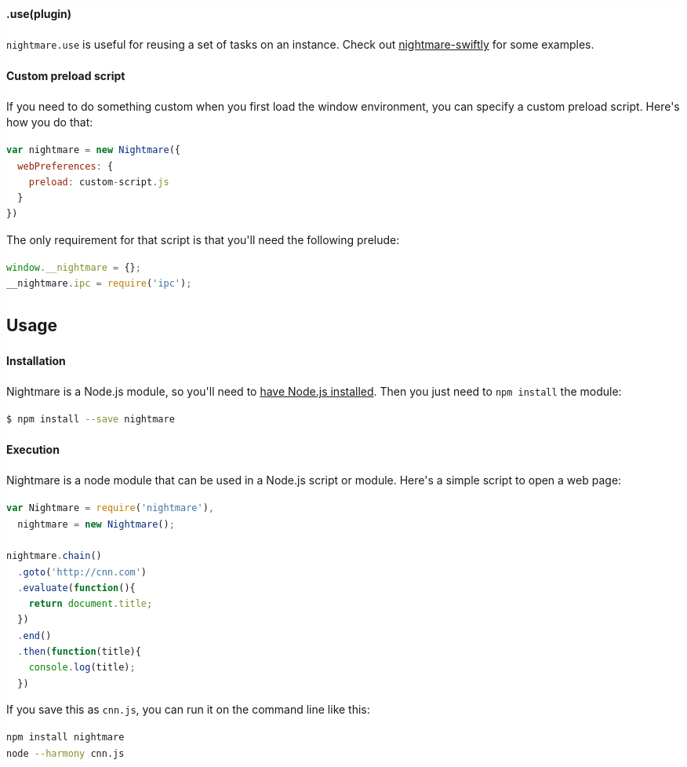 #### .use(plugin)

`nightmare.use` is useful for reusing a set of tasks on an instance. Check out [nightmare-swiftly](https://github.com/segmentio/nightmare-swiftly) for some examples.

#### Custom preload script

If you need to do something custom when you first load the window environment, you
can specify a custom preload script. Here's how you do that:

```js
var nightmare = new Nightmare({
  webPreferences: {
    preload: custom-script.js
  }
})
```

The only requirement for that script is that you'll need the following prelude:

```js
window.__nightmare = {};
__nightmare.ipc = require('ipc');
```

## Usage
#### Installation
Nightmare is a Node.js module, so you'll need to [have Node.js installed](http://nodejs.org/). Then you just need to `npm install` the module:

```bash
$ npm install --save nightmare
```

#### Execution
Nightmare is a node module that can be used in a Node.js script or module. Here's a simple script to open a web page:
```js
var Nightmare = require('nightmare'),
  nightmare = new Nightmare();

nightmare.chain()
  .goto('http://cnn.com')
  .evaluate(function(){
    return document.title;
  })
  .end()
  .then(function(title){
    console.log(title);
  })
```
If you save this as `cnn.js`, you can run it on the command line like this:

```bash
npm install nightmare
node --harmony cnn.js
```
